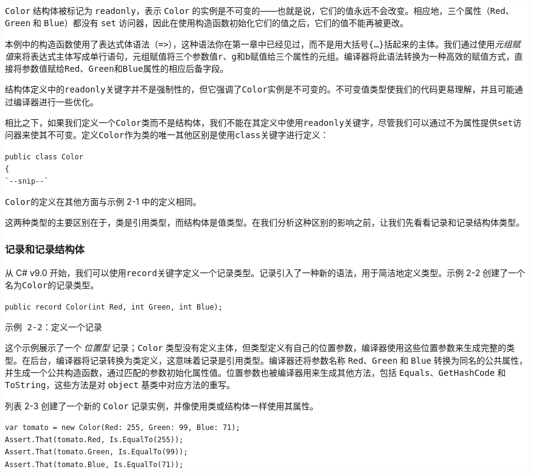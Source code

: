 <samp class="SANS_TheSansMonoCd_W5Regular_11">Color</samp> 结构体被标记为 <samp class="SANS_TheSansMonoCd_W5Regular_11">readonly</samp>，表示 <samp class="SANS_TheSansMonoCd_W5Regular_11">Color</samp> 的实例是不可变的——也就是说，它们的值永远不会改变。相应地，三个属性（<samp class="SANS_TheSansMonoCd_W5Regular_11">Red</samp>、<samp class="SANS_TheSansMonoCd_W5Regular_11">Green</samp> 和 <samp class="SANS_TheSansMonoCd_W5Regular_11">Blue</samp>）都没有 <samp class="SANS_TheSansMonoCd_W5Regular_11">set</samp> 访问器，因此在使用构造函数初始化它们的值之后，它们的值不能再被更改。

本例中的构造函数使用了表达式体语法（<samp class="SANS_TheSansMonoCd_W5Regular_11">=></samp>），这种语法你在第一章中已经见过，而不是用大括号<samp class="SANS_TheSansMonoCd_W5Regular_11">{…}</samp>括起来的主体。我们通过使用*元组赋值*来将表达式主体写成单行语句，元组赋值将三个参数值<samp class="SANS_TheSansMonoCd_W5Regular_11">r</samp>、<samp class="SANS_TheSansMonoCd_W5Regular_11">g</samp>和<samp class="SANS_TheSansMonoCd_W5Regular_11">b</samp>赋值给三个属性的元组。编译器将此语法转换为一种高效的赋值方式，直接将参数值赋给<samp class="SANS_TheSansMonoCd_W5Regular_11">Red</samp>、<samp class="SANS_TheSansMonoCd_W5Regular_11">Green</samp>和<samp class="SANS_TheSansMonoCd_W5Regular_11">Blue</samp>属性的相应后备字段。

结构体定义中的<samp class="SANS_TheSansMonoCd_W5Regular_11">readonly</samp>关键字并不是强制性的，但它强调了<samp class="SANS_TheSansMonoCd_W5Regular_11">Color</samp>实例是不可变的。不可变值类型使我们的代码更易理解，并且可能通过编译器进行一些优化。

相比之下，如果我们定义一个<samp class="SANS_TheSansMonoCd_W5Regular_11">Color</samp>类而不是结构体，我们不能在其定义中使用<samp class="SANS_TheSansMonoCd_W5Regular_11">readonly</samp>关键字，尽管我们可以通过不为属性提供<samp class="SANS_TheSansMonoCd_W5Regular_11">set</samp>访问器来使其不可变。定义<samp class="SANS_TheSansMonoCd_W5Regular_11">Color</samp>作为类的唯一其他区别是使用<samp class="SANS_TheSansMonoCd_W5Regular_11">class</samp>关键字进行定义：

```
public class Color
{
`--snip--`
```

<samp class="SANS_TheSansMonoCd_W5Regular_11">Color</samp>的定义在其他方面与示例 2-1 中的定义相同。

这两种类型的主要区别在于，类是引用类型，而结构体是值类型。在我们分析这种区别的影响之前，让我们先看看记录和记录结构体类型。

### <samp class="SANS_Futura_Std_Bold_Condensed_Oblique_BI_11">记录和记录结构体</samp>

从 C# v9.0 开始，我们可以使用<samp class="SANS_TheSansMonoCd_W5Regular_11">record</samp>关键字定义一个记录类型。记录引入了一种新的语法，用于简洁地定义类型。示例 2-2 创建了一个名为<samp class="SANS_TheSansMonoCd_W5Regular_11">Color</samp>的记录类型。

```
public record Color(int Red, int Green, int Blue);
```

<samp class="SANS_Futura_Std_Book_Oblique_I_11">示例 2-2：定义一个记录</samp>

这个示例展示了一个 *位置型* 记录；<samp class="SANS_TheSansMonoCd_W5Regular_11">Color</samp> 类型没有定义主体，但类型定义有自己的位置参数，编译器使用这些位置参数来生成完整的类型。在后台，编译器将记录转换为类定义，这意味着记录是引用类型。编译器还将参数名称 <samp class="SANS_TheSansMonoCd_W5Regular_11">Red</samp>、<samp class="SANS_TheSansMonoCd_W5Regular_11">Green</samp> 和 <samp class="SANS_TheSansMonoCd_W5Regular_11">Blue</samp> 转换为同名的公共属性，并生成一个公共构造函数，通过匹配的参数初始化属性值。位置参数也被编译器用来生成其他方法，包括 <samp class="SANS_TheSansMonoCd_W5Regular_11">Equals</samp>、<samp class="SANS_TheSansMonoCd_W5Regular_11">GetHashCode</samp> 和 <samp class="SANS_TheSansMonoCd_W5Regular_11">ToString</samp>，这些方法是对 <samp class="SANS_TheSansMonoCd_W5Regular_11">object</samp> 基类中对应方法的重写。

列表 2-3 创建了一个新的 <samp class="SANS_TheSansMonoCd_W5Regular_11">Color</samp> 记录实例，并像使用类或结构体一样使用其属性。

```
var tomato = new Color(Red: 255, Green: 99, Blue: 71);
Assert.That(tomato.Red, Is.EqualTo(255));
Assert.That(tomato.Green, Is.EqualTo(99));
Assert.That(tomato.Blue, Is.EqualTo(71));
```
